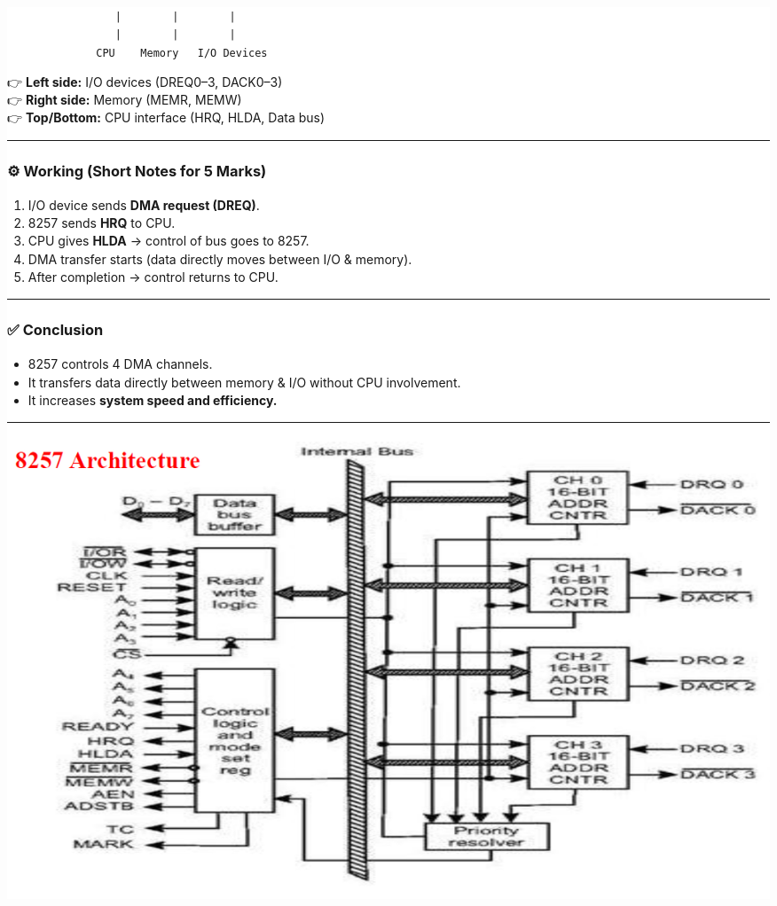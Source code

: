 ```
                 |        |        |
                 |        |        |
              CPU    Memory   I/O Devices
```

👉 **Left side:** I/O devices (DREQ0–3, DACK0–3)  
👉 **Right side:** Memory (MEMR, MEMW)  
👉 **Top/Bottom:** CPU interface (HRQ, HLDA, Data bus)

---

### **⚙️ Working (Short Notes for 5 Marks)**
1. I/O device sends **DMA request (DREQ)**.  
2. 8257 sends **HRQ** to CPU.  
3. CPU gives **HLDA** → control of bus goes to 8257.  
4. DMA transfer starts (data directly moves between I/O & memory).  
5. After completion → control returns to CPU.  

---

### ✅ **Conclusion**
- 8257 controls 4 DMA channels.  
- It transfers data directly between memory & I/O without CPU involvement.  
- It increases **system speed and efficiency.**

---
<img src="https://github.com/snortsniper15/markdown/blob/main/img/block8257.png">
